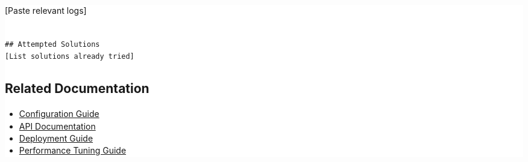 [Paste relevant logs]

```

## Attempted Solutions
[List solutions already tried]
```

## Related Documentation

- [Configuration Guide](../observability/configuration-guide.md)
- [API Documentation](../api/observability-api.md)
- [Deployment Guide](../deployment/observability-deployment.md)
- [Performance Tuning Guide](../performance/observability-performance.md)
